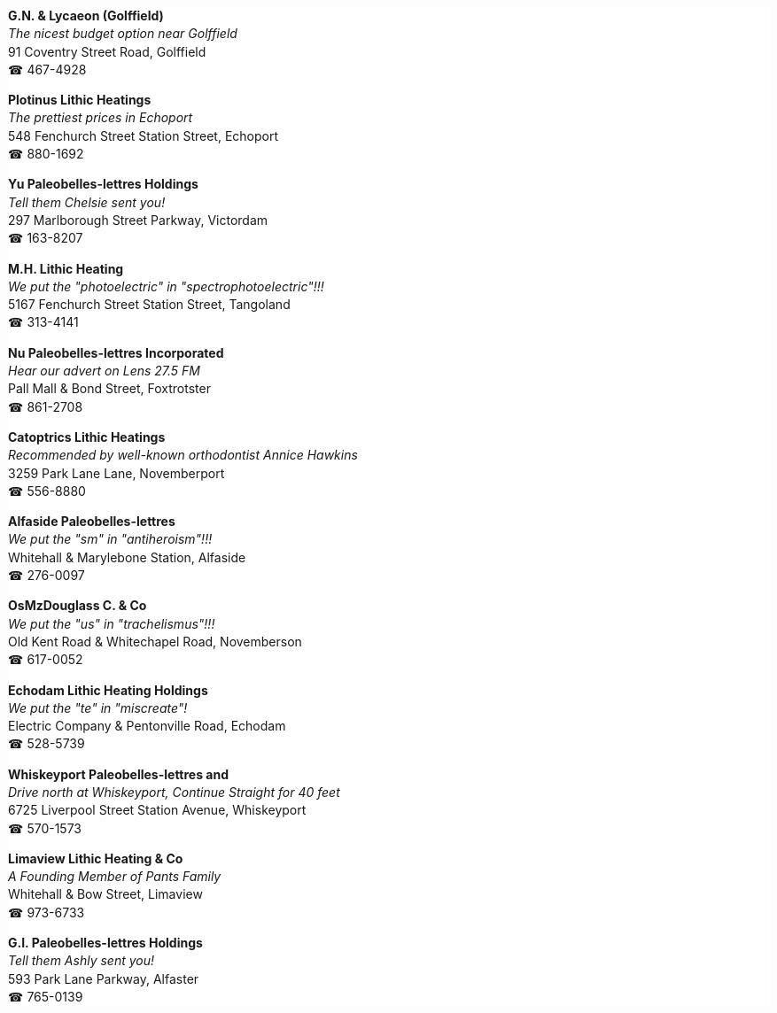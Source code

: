 **G.N. & Lycaeon (Golffield)**  
_The nicest budget option near Golffield_  
91 Coventry Street Road, Golffield  
☎ 467-4928

**Plotinus Lithic Heatings**  
_The prettiest prices in Echoport_  
548 Fenchurch Street Station Street, Echoport  
☎ 880-1692

**Yu Paleobelles-lettres Holdings**  
_Tell them Chelsie sent you!_  
297 Marlborough Street Parkway, Victordam  
☎ 163-8207

**M.H. Lithic Heating**  
_We put the "photoelectric" in "spectrophotoelectric"!!!_  
5167 Fenchurch Street Station Street, Tangoland  
☎ 313-4141

**Nu Paleobelles-lettres Incorporated**  
_Hear our advert on Lens 27.5 FM_  
Pall Mall & Bond Street, Foxtrotster  
☎ 861-2708

**Catoptrics Lithic Heatings**  
_Recommended by well-known orthodontist Annice Hawkins_  
3259 Park Lane Lane, Novemberport  
☎ 556-8880

**Alfaside Paleobelles-lettres**  
_We put the "sm" in "antiheroism"!!!_  
Whitehall & Marylebone Station, Alfaside  
☎ 276-0097

**OsMzDouglass C. & Co**  
_We put the "us" in "trachelismus"!!!_  
Old Kent Road & Whitechapel Road, Novemberson  
☎ 617-0052

**Echodam Lithic Heating Holdings**  
_We put the "te" in "miscreate"!_  
Electric Company & Pentonville Road, Echodam  
☎ 528-5739

**Whiskeyport Paleobelles-lettres and**  
_Drive north at Whiskeyport, Continue Straight for 40 feet_  
6725 Liverpool Street Station Avenue, Whiskeyport  
☎ 570-1573

**Limaview Lithic Heating & Co**  
_A Founding Member of Pants Family_  
Whitehall & Bow Street, Limaview  
☎ 973-6733

**G.I. Paleobelles-lettres Holdings**  
_Tell them Ashly sent you!_  
593 Park Lane Parkway, Alfaster  
☎ 765-0139
